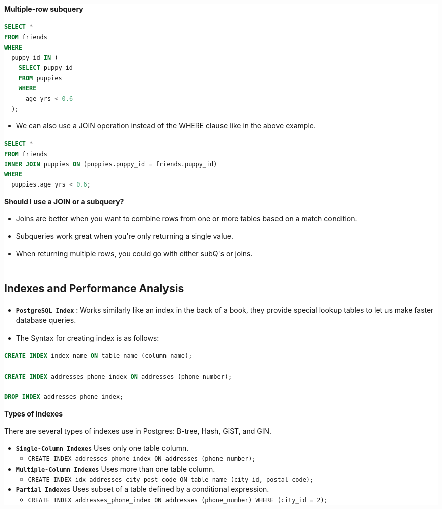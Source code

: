 **Multiple-row subquery**

```sql
SELECT *
FROM friends
WHERE
  puppy_id IN (
    SELECT puppy_id
    FROM puppies
    WHERE
      age_yrs < 0.6
  );
```

- We can also use a JOIN operation instead of the WHERE clause like in the above example.

```sql
SELECT *
FROM friends
INNER JOIN puppies ON (puppies.puppy_id = friends.puppy_id)
WHERE
  puppies.age_yrs < 0.6;
```

**Should I use a JOIN or a subquery?**

- Joins are better when you want to combine rows from one or more tables based on a match condition.

- Subqueries work great when you're only returning a single value.

- When returning multiple rows, you could go with either subQ's or joins.

---

## **Indexes and Performance Analysis**

- **`PostgreSQL Index`** : Works similarly like an index in the back of a book, they provide special lookup tables to let us make faster database queries.

- The Syntax for creating index is as follows:

```sql
CREATE INDEX index_name ON table_name (column_name);

CREATE INDEX addresses_phone_index ON addresses (phone_number);

DROP INDEX addresses_phone_index;
```

**Types of indexes**

There are several types of indexes use in Postgres: B-tree, Hash, GiST, and GIN.

- **`Single-Column Indexes`** Uses only one table column.
  - `CREATE INDEX addresses_phone_index ON addresses (phone_number);`
- **`Multiple-Column Indexes`** Uses more than one table column.
  - `CREATE INDEX idx_addresses_city_post_code ON table_name (city_id, postal_code);`
- **`Partial Indexes`** Uses subset of a table defined by a conditional expression.
  - `CREATE INDEX addresses_phone_index ON addresses (phone_number) WHERE (city_id = 2);`
